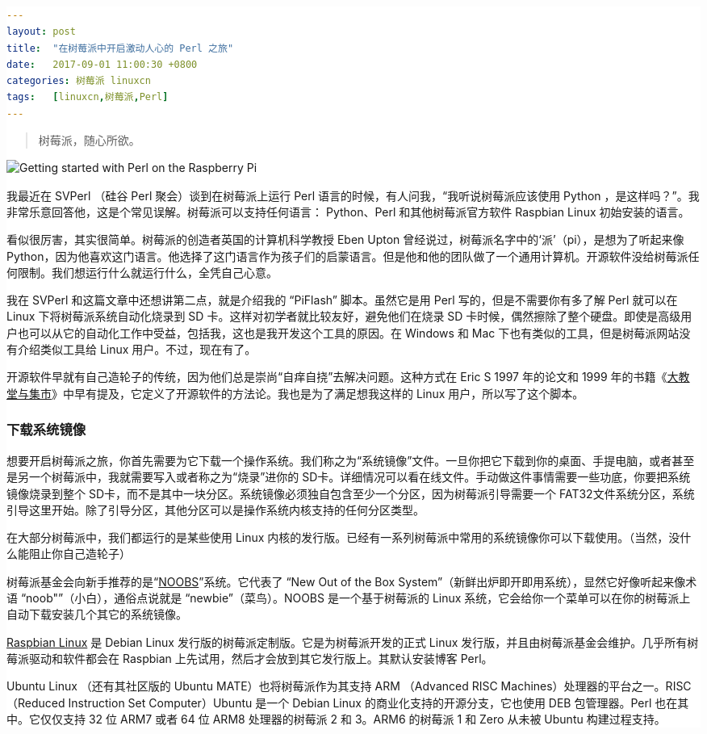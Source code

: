 ```yaml
---
layout: post
title:	"在树莓派中开启激动人心的 Perl 之旅"
date:	2017-09-01 11:00:30 +0800 
categories:	树莓派 linuxcn 
tags:	[linuxcn,树莓派,Perl]
---
```




> 
> 树莓派，随心所欲。
> 
> 
> 


![Getting started with Perl on the Raspberry Pi](/Asserts/Images//attachment/album/201709/01/110033jt75udbas9zva5tm.jpg "Getting started with Perl on the Raspberry Pi")


我最近在 SVPerl （硅谷 Perl 聚会）谈到在树莓派上运行 Perl 语言的时候，有人问我，“我听说树莓派应该使用 Python ，是这样吗？”。我非常乐意回答他，这是个常见误解。树莓派可以支持任何语言： Python、Perl 和其他树莓派官方软件 Raspbian Linux 初始安装的语言。


看似很厉害，其实很简单。树莓派的创造者英国的计算机科学教授 Eben Upton 曾经说过，树莓派名字中的‘派’（pi），是想为了听起来像 Python，因为他喜欢这门语言。他选择了这门语言作为孩子们的启蒙语言。但是他和他的团队做了一个通用计算机。开源软件没给树莓派任何限制。我们想运行什么就运行什么，全凭自己心意。


我在 SVPerl 和这篇文章中还想讲第二点，就是介绍我的 “PiFlash” 脚本。虽然它是用 Perl 写的，但是不需要你有多了解 Perl 就可以在 Linux 下将树莓派系统自动化烧录到 SD 卡。这样对初学者就比较友好，避免他们在烧录 SD 卡时候，偶然擦除了整个硬盘。即使是高级用户也可以从它的自动化工作中受益，包括我，这也是我开发这个工具的原因。在 Windows 和 Mac 下也有类似的工具，但是树莓派网站没有介绍类似工具给 Linux 用户。不过，现在有了。


开源软件早就有自己造轮子的传统，因为他们总是崇尚“自痒自挠”去解决问题。这种方式在 Eric S 1997 年的论文和 1999 年的书籍《[大教堂与集市](http://www.catb.org/%7Eesr/writings/cathedral-bazaar/)》中早有提及，它定义了开源软件的方法论。我也是为了满足想我这样的 Linux 用户，所以写了这个脚本。


### 下载系统镜像


想要开启树莓派之旅，你首先需要为它下载一个操作系统。我们称之为“系统镜像”文件。一旦你把它下载到你的桌面、手提电脑，或者甚至是另一个树莓派中，我就需要写入或者称之为“烧录”进你的 SD卡。详细情况可以看在线文件。手动做这件事情需要一些功底，你要把系统镜像烧录到整个 SD卡，而不是其中一块分区。系统镜像必须独自包含至少一个分区，因为树莓派引导需要一个 FAT32文件系统分区，系统引导这里开始。除了引导分区，其他分区可以是操作系统内核支持的任何分区类型。


在大部分树莓派中，我们都运行的是某些使用 Linux 内核的发行版。已经有一系列树莓派中常用的系统镜像你可以下载使用。（当然，没什么能阻止你自己造轮子）


树莓派基金会向新手推荐的是“[NOOBS](https://www.raspberrypi.org/downloads/noobs/)”系统。它代表了 “New Out of the Box System”（新鲜出炉即开即用系统），显然它好像听起来像术语 “noob"”（小白），通俗点说就是 “newbie”（菜鸟）。NOOBS 是一个基于树莓派的 Linux 系统，它会给你一个菜单可以在你的树莓派上自动下载安装几个其它的系统镜像。


[Raspbian Linux](https://www.raspberrypi.org/downloads/raspbian/) 是 Debian Linux 发行版的树莓派定制版。它是为树莓派开发的正式 Linux 发行版，并且由树莓派基金会维护。几乎所有树莓派驱动和软件都会在 Raspbian 上先试用，然后才会放到其它发行版上。其默认安装博客 Perl。


Ubuntu Linux （还有其社区版的 Ubuntu MATE）也将树莓派作为其支持 ARM （Advanced RISC Machines）处理器的平台之一。RISC（Reduced Instruction Set Computer）Ubuntu 是一个 Debian Linux 的商业化支持的开源分支，它也使用 DEB 包管理器。Perl 也在其中。它仅仅支持 32 位 ARM7 或者 64 位 ARM8 处理器的树莓派 2 和 3。ARM6 的树莓派 1 和 Zero 从未被 Ubuntu 构建过程支持。
